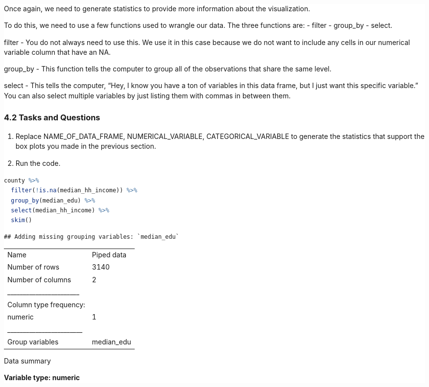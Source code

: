 Once again, we need to generate statistics to provide more information
about the visualization.

To do this, we need to use a few functions used to wrangle our data. The
three functions are: - filter - group\_by - select.

filter - You do not always need to use this. We use it in this case
because we do not want to include any cells in our numerical variable
column that have an NA.

group\_by - This function tells the computer to group all of the
observations that share the same level.

select - This tells the computer, “Hey, I know you have a ton of
variables in this data frame, but I just want this specific variable.”
You can also select multiple variables by just listing them with commas
in between them.

### 4.2 Tasks and Questions

1.  Replace NAME\_OF\_DATA\_FRAME, NUMERICAL\_VARIABLE,
    CATEGORICAL\_VARIABLE to generate the statistics that support the
    box plots you made in the previous section.

2.  Run the code.

``` r
county %>%
  filter(!is.na(median_hh_income)) %>%
  group_by(median_edu) %>%
  select(median_hh_income) %>%
  skim()
```

    ## Adding missing grouping variables: `median_edu`

|                                                  |             |
|:-------------------------------------------------|:------------|
| Name                                             | Piped data  |
| Number of rows                                   | 3140        |
| Number of columns                                | 2           |
| \_\_\_\_\_\_\_\_\_\_\_\_\_\_\_\_\_\_\_\_\_\_\_   |             |
| Column type frequency:                           |             |
| numeric                                          | 1           |
| \_\_\_\_\_\_\_\_\_\_\_\_\_\_\_\_\_\_\_\_\_\_\_\_ |             |
| Group variables                                  | median\_edu |

Data summary

**Variable type: numeric**
